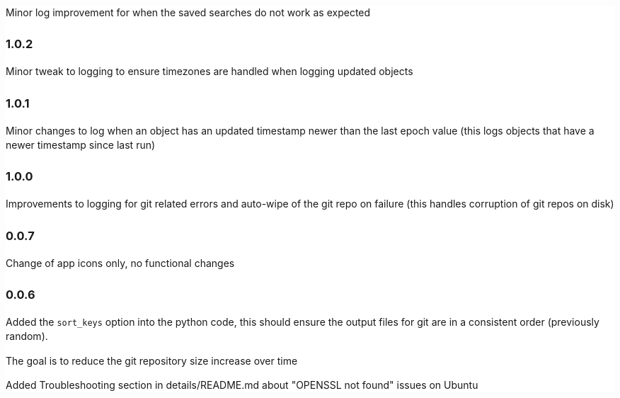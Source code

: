 Minor log improvement for when the saved searches do not work as expected

### 1.0.2
Minor tweak to logging to ensure timezones are handled when logging updated objects

### 1.0.1
Minor changes to log when an object has an updated timestamp newer than the last epoch value (this logs objects that have a newer timestamp since last run)

### 1.0.0
Improvements to logging for git related errors and auto-wipe of the git repo on failure (this handles corruption of git repos on disk)

### 0.0.7
Change of app icons only, no functional changes

### 0.0.6
Added the `sort_keys` option into the python code, this should ensure the output files for git are in a consistent order (previously random). 

The goal is to reduce the git repository size increase over time

Added Troubleshooting section in details/README.md about "OPENSSL not found" issues on Ubuntu
